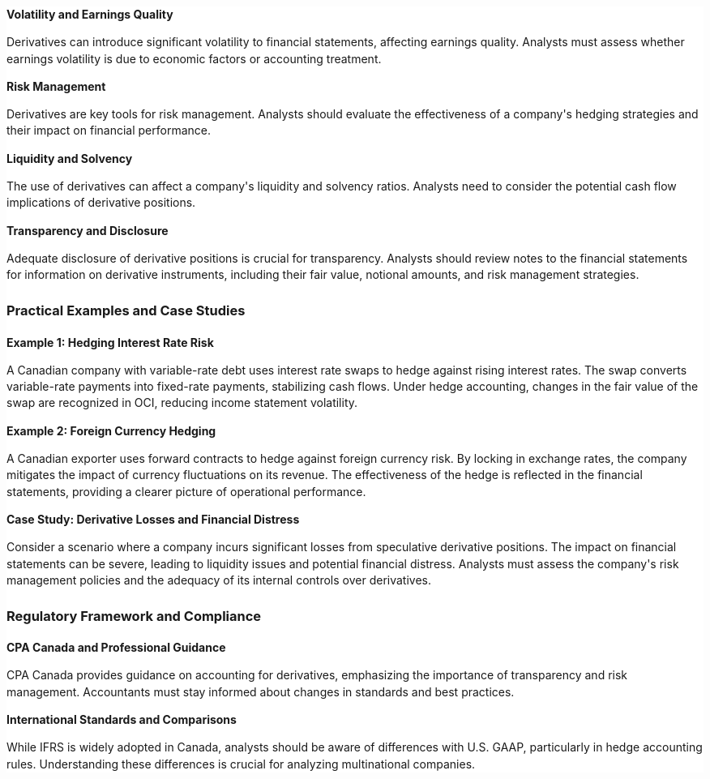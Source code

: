 **Volatility and Earnings Quality**

Derivatives can introduce significant volatility to financial statements, affecting earnings quality. Analysts must assess whether earnings volatility is due to economic factors or accounting treatment.

**Risk Management**

Derivatives are key tools for risk management. Analysts should evaluate the effectiveness of a company's hedging strategies and their impact on financial performance.

**Liquidity and Solvency**

The use of derivatives can affect a company's liquidity and solvency ratios. Analysts need to consider the potential cash flow implications of derivative positions.

**Transparency and Disclosure**

Adequate disclosure of derivative positions is crucial for transparency. Analysts should review notes to the financial statements for information on derivative instruments, including their fair value, notional amounts, and risk management strategies.

### Practical Examples and Case Studies

**Example 1: Hedging Interest Rate Risk**

A Canadian company with variable-rate debt uses interest rate swaps to hedge against rising interest rates. The swap converts variable-rate payments into fixed-rate payments, stabilizing cash flows. Under hedge accounting, changes in the fair value of the swap are recognized in OCI, reducing income statement volatility.

**Example 2: Foreign Currency Hedging**

A Canadian exporter uses forward contracts to hedge against foreign currency risk. By locking in exchange rates, the company mitigates the impact of currency fluctuations on its revenue. The effectiveness of the hedge is reflected in the financial statements, providing a clearer picture of operational performance.

**Case Study: Derivative Losses and Financial Distress**

Consider a scenario where a company incurs significant losses from speculative derivative positions. The impact on financial statements can be severe, leading to liquidity issues and potential financial distress. Analysts must assess the company's risk management policies and the adequacy of its internal controls over derivatives.

### Regulatory Framework and Compliance

**CPA Canada and Professional Guidance**

CPA Canada provides guidance on accounting for derivatives, emphasizing the importance of transparency and risk management. Accountants must stay informed about changes in standards and best practices.

**International Standards and Comparisons**

While IFRS is widely adopted in Canada, analysts should be aware of differences with U.S. GAAP, particularly in hedge accounting rules. Understanding these differences is crucial for analyzing multinational companies.
